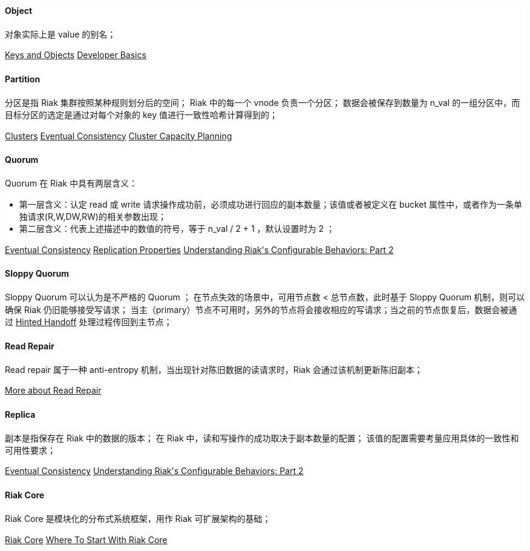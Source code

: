 
#### Object
对象实际上是 value 的别名；

[Keys and Objects](http://docs.basho.com/riak/2.1.3/theory/concepts/keys-and-values/)
[Developer Basics](http://docs.basho.com/riak/2.1.3/dev/using/basics/)

#### Partition
分区是指 Riak 集群按照某种规则划分后的空间；
Riak 中的每一个 vnode 负责一个分区；
数据会被保存到数量为 n_val 的一组分区中，而目标分区的选定是通过对每个对象的 key 值进行一致性哈希计算得到的；

[Clusters](http://docs.basho.com/riak/2.1.3/theory/concepts/Clusters/)
[Eventual Consistency](http://docs.basho.com/riak/2.1.3/theory/concepts/Eventual-Consistency/)
[Cluster Capacity Planning](http://docs.basho.com/riak/2.1.3/ops/building/planning/cluster/#Ring-Size-Number-of-Partitions)

#### Quorum
Quorum 在 Riak 中具有两层含义：

- 第一层含义：认定 read 或 write 请求操作成功前，必须成功进行回应的副本数量；该值或者被定义在 bucket 属性中，或者作为一条单独请求(R,W,DW,RW)的相关参数出现；
- 第二层含义：代表上述描述中的数值的符号，等于 n_val / 2 + 1 ，默认设置时为 2 ；

[Eventual Consistency](http://docs.basho.com/riak/2.1.3/theory/concepts/Eventual-Consistency/)
[Replication Properties](http://docs.basho.com/riak/2.1.3/dev/advanced/replication-properties/)
[Understanding Riak's Configurable Behaviors: Part 2](http://basho.com/riaks-config-behaviors-part-2/)

#### Sloppy Quorum
Sloppy Quorum 可以认为是不严格的 Quorum ；
在节点失效的场景中，可用节点数 < 总节点数，此时基于 Sloppy Quorum 机制，则可以确保 Riak 仍旧能够接受写请求；
当主（primary）节点不可用时，另外的节点将会接收相应的写请求；当之前的节点恢复后，数据会被通过 [Hinted Handoff](http://docs.basho.com/riak/2.1.3/theory/concepts/glossary/#Hinted-Handoff) 处理过程传回到主节点；

#### Read Repair
Read repair 属于一种 anti-entropy 机制，当出现针对陈旧数据的读请求时，Riak 会通过该机制更新陈旧副本；

[More about Read Repair](http://docs.basho.com/riak/2.1.3/theory/concepts/Replication/)

#### Replica
副本是指保存在 Riak 中的数据的版本；
在 Riak 中，读和写操作的成功取决于副本数量的配置；
该值的配置需要考量应用具体的一致性和可用性要求；

[Eventual Consistency](http://docs.basho.com/riak/2.1.3/theory/concepts/Eventual-Consistency/)
[Understanding Riak's Configurable Behaviors: Part 2](http://basho.com/posts/technical/riaks-config-behaviors-part-2/)

#### Riak Core
Riak Core 是模块化的分布式系统框架，用作 Riak 可扩展架构的基础；

[Riak Core](https://github.com/basho/riak_core)
[Where To Start With Riak Core](http://basho.com/where-to-start-with-riak-core/)

